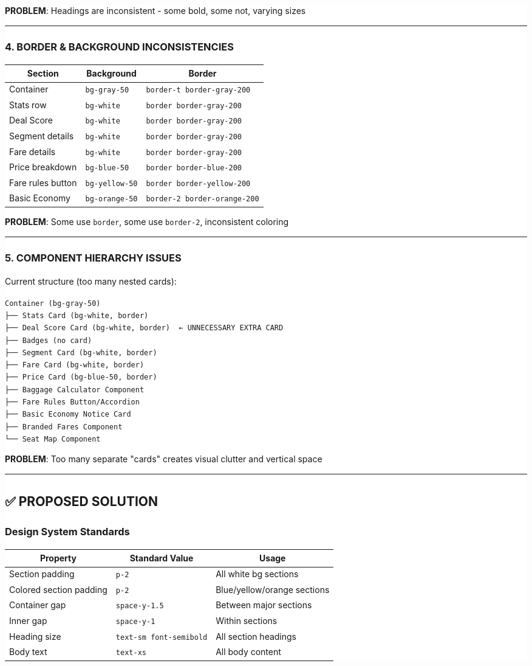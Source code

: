 **PROBLEM**: Headings are inconsistent - some bold, some not, varying sizes

---

### 4. **BORDER & BACKGROUND INCONSISTENCIES**

| Section | Background | Border |
|---------|-----------|--------|
| Container | `bg-gray-50` | `border-t border-gray-200` |
| Stats row | `bg-white` | `border border-gray-200` |
| Deal Score | `bg-white` | `border border-gray-200` |
| Segment details | `bg-white` | `border border-gray-200` |
| Fare details | `bg-white` | `border border-gray-200` |
| Price breakdown | `bg-blue-50` | `border border-blue-200` |
| Fare rules button | `bg-yellow-50` | `border border-yellow-200` |
| Basic Economy | `bg-orange-50` | `border-2 border-orange-200` |

**PROBLEM**: Some use `border`, some use `border-2`, inconsistent coloring

---

### 5. **COMPONENT HIERARCHY ISSUES**

Current structure (too many nested cards):
```
Container (bg-gray-50)
├── Stats Card (bg-white, border)
├── Deal Score Card (bg-white, border)  ← UNNECESSARY EXTRA CARD
├── Badges (no card)
├── Segment Card (bg-white, border)
├── Fare Card (bg-white, border)
├── Price Card (bg-blue-50, border)
├── Baggage Calculator Component
├── Fare Rules Button/Accordion
├── Basic Economy Notice Card
├── Branded Fares Component
└── Seat Map Component
```

**PROBLEM**: Too many separate "cards" creates visual clutter and vertical space

---

## ✅ PROPOSED SOLUTION

### **Design System Standards**

| Property | Standard Value | Usage |
|----------|---------------|--------|
| Section padding | `p-2` | All white bg sections |
| Colored section padding | `p-2` | Blue/yellow/orange sections |
| Container gap | `space-y-1.5` | Between major sections |
| Inner gap | `space-y-1` | Within sections |
| Heading size | `text-sm font-semibold` | All section headings |
| Body text | `text-xs` | All body content |